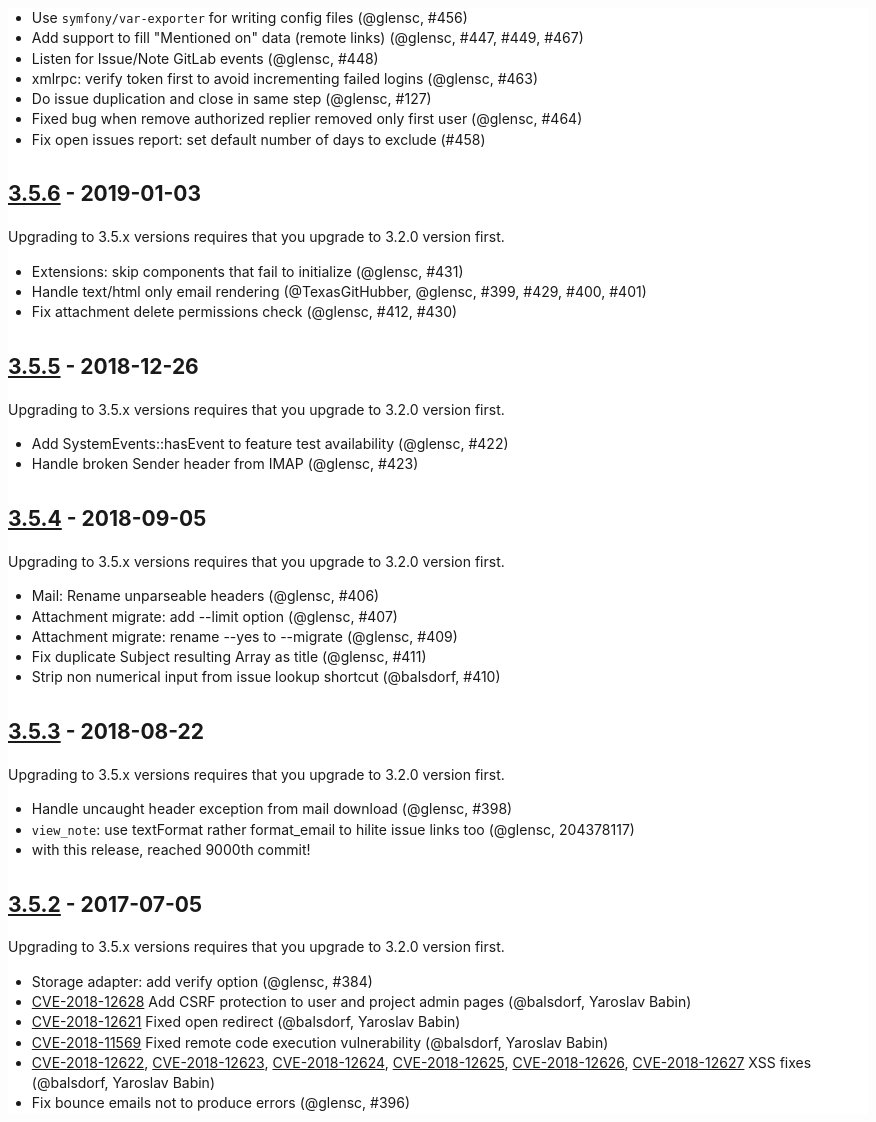 - Use `symfony/var-exporter` for writing config files (@glensc, #456)
- Add support to fill "Mentioned on" data (remote links) (@glensc, #447, #449, #467)
- Listen for Issue/Note GitLab events (@glensc, #448)
- xmlrpc: verify token first to avoid incrementing failed logins (@glensc, #463)
- Do issue duplication and close in same step (@glensc, #127)
- Fixed bug when remove authorized replier removed only first user (@glensc, #464)
- Fix open issues report: set default number of days to exclude (#458)

[3.6.0]: https://github.com/eventum/eventum/compare/v3.5.6...v3.6.0
[#426]: https://github.com/eventum/eventum/pull/426

## [3.5.6] - 2019-01-03

Upgrading to 3.5.x versions requires that you upgrade to 3.2.0 version first.

- Extensions: skip components that fail to initialize (@glensc, #431)
- Handle text/html only email rendering (@TexasGitHubber, @glensc, #399, #429, #400, #401)
- Fix attachment delete permissions check (@glensc, #412, #430)

[3.5.6]: https://github.com/eventum/eventum/compare/v3.5.5...v3.5.6

## [3.5.5] - 2018-12-26

Upgrading to 3.5.x versions requires that you upgrade to 3.2.0 version first.

- Add SystemEvents::hasEvent to feature test availability (@glensc, #422)
- Handle broken Sender header from IMAP (@glensc, #423)

[3.5.5]: https://github.com/eventum/eventum/compare/v3.5.4...v3.5.5

## [3.5.4] - 2018-09-05

Upgrading to 3.5.x versions requires that you upgrade to 3.2.0 version first.

- Mail: Rename unparseable headers (@glensc, #406)
- Attachment migrate: add --limit option (@glensc, #407)
- Attachment migrate: rename --yes to --migrate (@glensc, #409)
- Fix duplicate Subject resulting Array as title (@glensc, #411)
- Strip non numerical input from issue lookup shortcut (@balsdorf, #410)

[3.5.4]: https://github.com/eventum/eventum/compare/v3.5.3...v3.5.4

## [3.5.3] - 2018-08-22

Upgrading to 3.5.x versions requires that you upgrade to 3.2.0 version first.

- Handle uncaught header exception from mail download (@glensc, #398)
- `view_note`: use textFormat rather format_email to hilite issue links too (@glensc, 204378117)
- with this release, reached 9000th commit!

[3.5.3]: https://github.com/eventum/eventum/compare/v3.5.2...v3.5.3

## [3.5.2] - 2017-07-05

Upgrading to 3.5.x versions requires that you upgrade to 3.2.0 version first.

- Storage adapter: add verify option (@glensc, #384)
- [CVE-2018-12628] Add CSRF protection to user and project admin pages (@balsdorf, Yaroslav Babin)
- [CVE-2018-12621] Fixed open redirect (@balsdorf, Yaroslav Babin)
- [CVE-2018-11569] Fixed remote code execution vulnerability (@balsdorf, Yaroslav Babin)
- [CVE-2018-12622], [CVE-2018-12623], [CVE-2018-12624], [CVE-2018-12625], [CVE-2018-12626], [CVE-2018-12627] XSS fixes (@balsdorf, Yaroslav Babin)
- Fix bounce emails not to produce errors (@glensc, #396)


[3.10.2]: https://github.com/eventum/eventum/compare/v3.10.1...master
[3.10.1]: https://github.com/eventum/eventum/compare/v3.10.0...v3.10.1
[3.10.0]: https://github.com/eventum/eventum/compare/v3.9.12...v3.10.0
[3.9.12]: https://github.com/eventum/eventum/compare/v3.9.11...v3.9.12
[3.9.11]: https://github.com/eventum/eventum/compare/v3.9.10...v3.9.11
[1000th]: https://github.com/eventum/eventum/pull/1000
[3.9.10]: https://github.com/eventum/eventum/compare/v3.9.9...v3.9.10
[3.9.9]: https://github.com/eventum/eventum/compare/v3.9.8...v3.9.9
[3.9.8]: https://github.com/eventum/eventum/compare/v3.9.7...v3.9.8
[3.9.7]: https://github.com/eventum/eventum/compare/v3.9.6...v3.9.7
[3.9.6]: https://github.com/eventum/eventum/compare/v3.9.5...v3.9.6
[3.9.5]: https://github.com/eventum/eventum/compare/v3.9.4...v3.9.5
[3.9.4]: https://github.com/eventum/eventum/compare/v3.9.3...v3.9.4
[3.9.3]: https://github.com/eventum/eventum/compare/v3.9.2...v3.9.3
[3.9.2]: https://github.com/eventum/eventum/compare/v3.9.1...v3.9.2
[3.9.1]: https://github.com/eventum/eventum/compare/v3.9.0...v3.9.1
[3.9.0]: https://github.com/eventum/eventum/compare/v3.9.0...v3.9.0
[3.8.17]: https://github.com/eventum/eventum/compare/v3.8.16...v3.8.17
[3.8.16]: https://github.com/eventum/eventum/compare/v3.8.15...v3.8.16
[3.8.15]: https://github.com/eventum/eventum/compare/v3.8.14...v3.8.15
[3.8.14]: https://github.com/eventum/eventum/compare/v3.8.13...v3.8.14
[3.8.13]: https://github.com/eventum/eventum/compare/v3.8.12...v3.8.13
[11000th]: https://github.com/eventum/eventum/tree/8a9b4c15ba6986331c99fd0f83a757d4594bfb19
[3.8.12]: https://github.com/eventum/eventum/compare/v3.8.11...v3.8.12
[3.8.11]: https://github.com/eventum/eventum/compare/v3.8.10...v3.8.11
[3.8.10]: https://github.com/eventum/eventum/compare/v3.8.9...v3.8.10
[3.8.9]: https://github.com/eventum/eventum/compare/v3.8.8...v3.8.9
[3.8.8]: https://github.com/eventum/eventum/compare/v3.8.7...v3.8.8
[3.8.7]: https://github.com/eventum/eventum/compare/v3.8.6...v3.8.7
[3.8.6]: https://github.com/eventum/eventum/compare/v3.8.6...v3.8.6
[3.8.5]: https://github.com/eventum/eventum/compare/v3.8.4...v3.8.5
[3.8.4]: https://github.com/eventum/eventum/compare/v3.8.3...v3.8.4
[3.8.3]: https://github.com/eventum/eventum/compare/v3.8.2...v3.8.3
[3.8.2]: https://github.com/eventum/eventum/compare/v3.8.1...v3.8.2
[3.8.1]: https://github.com/eventum/eventum/compare/v3.8.0...v3.8.1
[3.8.0]: https://github.com/eventum/eventum/compare/v3.7.4...v3.8.0
[3.7.4]: https://github.com/eventum/eventum/compare/v3.7.3...v3.7.4
[3.7.3]: https://github.com/eventum/eventum/compare/v3.7.2...v3.7.3
[10000th]: https://github.com/eventum/eventum/tree/8fd920c3f4328a2592a07886d4dab9ce6da43e50
[3.7.2]: https://github.com/eventum/eventum/compare/v3.7.1...v3.7.2
[3.7.1]: https://github.com/eventum/eventum/compare/v3.7.0...v3.7.1
[3.7.0]: https://github.com/eventum/eventum/compare/v3.6.7...v3.7.0
[3.6.7]: https://github.com/eventum/eventum/compare/v3.6.6...v3.6.7
[3.6.6]: https://github.com/eventum/eventum/compare/v3.6.5...v3.6.6
[3.6.5]: https://github.com/eventum/eventum/compare/v3.6.4...v3.6.5
[3.6.4]: https://github.com/eventum/eventum/compare/v3.6.3...v3.6.4
[3.6.3]: https://github.com/eventum/eventum/compare/v3.6.2...v3.6.3
[3.6.2]: https://github.com/eventum/eventum/compare/v3.6.1...v3.6.2
[3.6.1]: https://github.com/eventum/eventum/compare/v3.6.0...v3.6.1
[3.5.2]: https://github.com/eventum/eventum/compare/v3.5.1...v3.5.2
[CVE-2018-11569]: https://cve.mitre.org/cgi-bin/cvename.cgi?name=2018-11569
[CVE-2018-12621]: https://cve.mitre.org/cgi-bin/cvename.cgi?name=2018-12621
[CVE-2018-12622]: https://cve.mitre.org/cgi-bin/cvename.cgi?name=2018-12622
[CVE-2018-12623]: https://cve.mitre.org/cgi-bin/cvename.cgi?name=2018-12623
[CVE-2018-12624]: https://cve.mitre.org/cgi-bin/cvename.cgi?name=2018-12624
[CVE-2018-12625]: https://cve.mitre.org/cgi-bin/cvename.cgi?name=2018-12625
[CVE-2018-12626]: https://cve.mitre.org/cgi-bin/cvename.cgi?name=2018-12626
[CVE-2018-12627]: https://cve.mitre.org/cgi-bin/cvename.cgi?name=2018-12627
[CVE-2018-12628]: https://cve.mitre.org/cgi-bin/cvename.cgi?name=2018-12628
[3.5.1]: https://github.com/eventum/eventum/compare/v3.5.0...v3.5.1
[3.5.0]: https://github.com/eventum/eventum/compare/v3.4.4...v3.5.0
[3.4.4]: https://github.com/eventum/eventum/compare/v3.4.3...v3.4.4
[3.4.3]: https://github.com/eventum/eventum/compare/v3.4.2...v3.4.3
[3.4.2]: https://github.com/eventum/eventum/compare/v3.4.1...v3.4.2
[3.4.1]: https://github.com/eventum/eventum/compare/v3.4.0...v3.4.1
[3.4.0]: https://github.com/eventum/eventum/compare/v3.3.5...v3.4.0
[3.3.5]: https://github.com/eventum/eventum/compare/v3.3.4...v3.3.5
[3.3.4]: https://github.com/eventum/eventum/compare/v3.3.3...v3.3.4
[3.3.3]: https://github.com/eventum/eventum/compare/v3.3.2...v3.3.3
[3.3.2]: https://github.com/eventum/eventum/compare/v3.3.1...v3.3.2
[3.3.1]: https://github.com/eventum/eventum/compare/v3.3.0...v3.3.1
[3.3.0]: https://github.com/eventum/eventum/compare/v3.2.3...v3.3.0
[Attachments]: docs/wiki/Attachments.md
[3.2.3]: https://github.com/eventum/eventum/compare/v3.2.2...v3.2.3
[3.2.2]: https://github.com/eventum/eventum/compare/v3.2.1...v3.2.2
[3.2.1]: https://github.com/eventum/eventum/compare/v3.2.0...v3.2.1
[3.2.0]: https://github.com/eventum/eventum/compare/v3.1.10...v3.2.0
[PDO MySQL]: http://php.net/manual/en/ref.pdo-mysql.php
[Upgrade]: https://github.com/eventum/eventum/wiki/Upgrading
[3.1.10]: https://github.com/eventum/eventum/compare/v3.1.9...v3.1.10
[3.1.9]: https://github.com/eventum/eventum/compare/v3.1.8...v3.1.9
[3.1.8]: https://github.com/eventum/eventum/compare/v3.1.7...v3.1.8
[3.1.7]: https://github.com/eventum/eventum/compare/v3.1.6...v3.1.7
[3.1.6]: https://github.com/eventum/eventum/compare/v3.1.5...v3.1.6
[3.1.5]: https://github.com/eventum/eventum/compare/v3.1.4...v3.1.5
[3.1.4]: https://github.com/eventum/eventum/compare/v3.1.3...v3.1.4
[3.1.3]: https://github.com/eventum/eventum/compare/v3.1.2...v3.1.3
[3.1.2]: https://github.com/eventum/eventum/compare/v3.1.1...v3.1.2
[3.1.1]: https://github.com/eventum/eventum/compare/v3.1.0...v3.1.1
[3.1.0]: https://github.com/eventum/eventum/compare/v3.0.12...v3.1.0
[7000th]: https://gitter.im/eventum/eventum?at=571fcd410f156f102b41020c
[3.0.12]: https://github.com/eventum/eventum/compare/v3.0.11...v3.0.12
[3.0.11]: https://github.com/eventum/eventum/compare/v3.0.10...v3.0.11
[3.0.10]: https://github.com/eventum/eventum/compare/v3.0.9...v3.0.10
[3.0.9]: https://github.com/eventum/eventum/compare/v3.0.8...v3.0.9
[3.0.8]: https://github.com/eventum/eventum/compare/v3.0.7...v3.0.8
[3.0.7]: https://github.com/eventum/eventum/compare/v3.0.6...v3.0.7
[3.0.6]: https://github.com/eventum/eventum/compare/v3.0.5...v3.0.6
[3.0.5]: https://github.com/eventum/eventum/compare/v3.0.4...v3.0.5
[3.0.4]: https://github.com/eventum/eventum/compare/v3.0.3...v3.0.4
[LP#741768]: https://bugs.launchpad.net/eventum/+bug/741768
[LP#1450152]: https://bugs.launchpad.net/eventum/+bug/1450152
[LP#1494732]: https://bugs.launchpad.net/eventum/+bug/1494732
[LP#1506279]: https://bugs.launchpad.net/eventum/+bug/1506279
[3.0.3]: https://github.com/eventum/eventum/compare/v3.0.2...v3.0.3
[LP#1481894]: https://bugs.launchpad.net/eventum/+bug/1481894
[LP#1494536]: https://bugs.launchpad.net/eventum/+bug/1494536
[LP#1494723]: https://bugs.launchpad.net/eventum/+bug/1494723
[3.0.2]: https://github.com/eventum/eventum/compare/v3.0.1...v3.0.2
[3.0.1]: https://github.com/eventum/eventum/compare/v3.0.0-pre1...v3.0.1
[3.0.0-pre1]: https://github.com/eventum/eventum/compare/v2.4.0-pre1...v3.0.0-pre1
[LP#788699]: https://bugs.launchpad.net/eventum/+bug/788699
[LP#898607]: https://bugs.launchpad.net/eventum/+bug/898607
[LP#1201415]: https://bugs.launchpad.net/eventum/+bug/1201415
[LP#1377921]: https://bugs.launchpad.net/eventum/+bug/1377921
[2.4.0-pre1]: https://github.com/eventum/eventum/compare/v2.3.4...v2.4.0-pre1
[CVE-2014-1631]: http://cve.mitre.org/cgi-bin/cvename.cgi?name=CVE-2014-1631
[CVE-2014-1632]: http://cve.mitre.org/cgi-bin/cvename.cgi?name=CVE-2014-1632
[CWE-276]: http://cwe.mitre.org/data/definitions/276.html
[CWE-94]: http://cwe.mitre.org/data/definitions/94.html
[LP#684907]: https://bugs.launchpad.net/eventum/+bug/684907
[LP#628862]: https://bugs.launchpad.net/eventum/+bug/628862
[LP#641133]: https://bugs.launchpad.net/eventum/+bug/641133
[LP#691398]: https://bugs.launchpad.net/eventum/+bug/691398
[LP#706385]: https://bugs.launchpad.net/eventum/+bug/706385